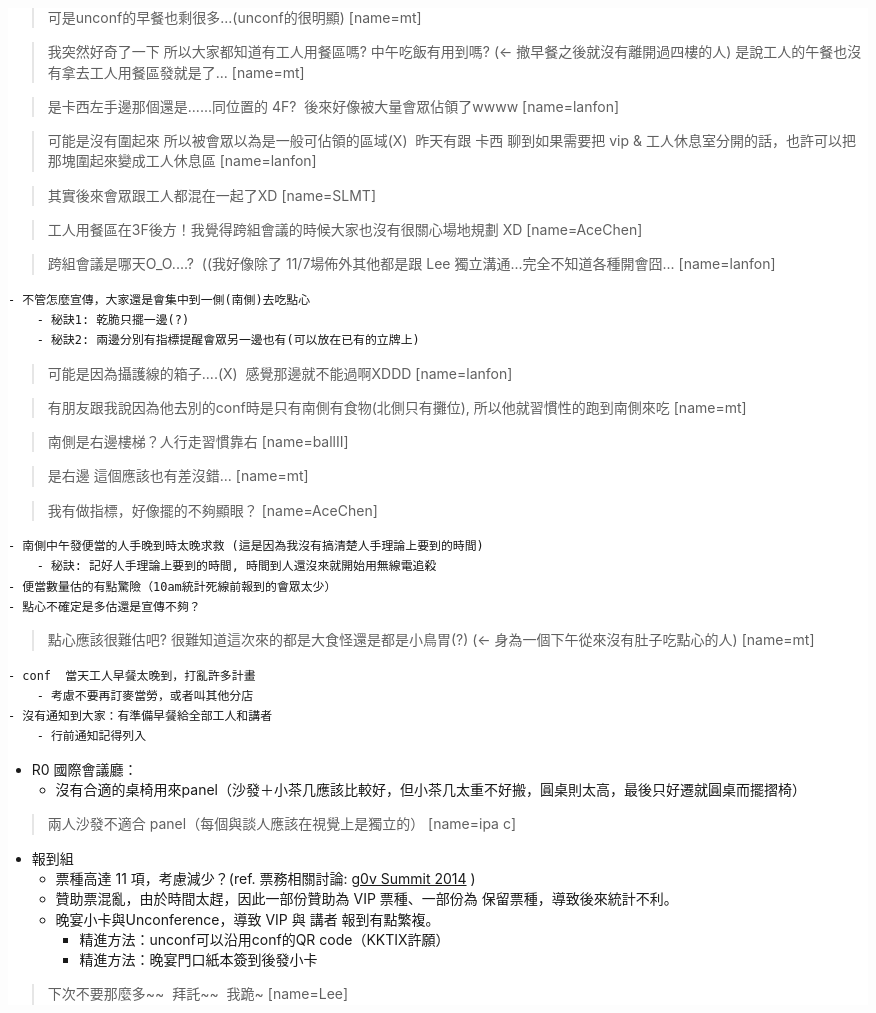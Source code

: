 > 可是unconf的早餐也剩很多...(unconf的很明顯)
> [name=mt]

> 我突然好奇了一下 所以大家都知道有工人用餐區嗎? 中午吃飯有用到嗎? (<\- 撤早餐之後就沒有離開過四樓的人) 是說工人的午餐也沒有拿去工人用餐區發就是了...
> [name=mt]

> 是卡西左手邊那個還是......同位置的 4F?  後來好像被大量會眾佔領了wwww
> [name=lanfon]

> 可能是沒有圍起來 所以被會眾以為是一般可佔領的區域(X)  昨天有跟 卡西 聊到如果需要把 vip & 工人休息室分開的話，也許可以把那塊圍起來變成工人休息區
> [name=lanfon]

> 其實後來會眾跟工人都混在一起了XD
> [name=SLMT]

> 工人用餐區在3F後方！我覺得跨組會議的時候大家也沒有很關心場地規劃 XD
> [name=AceChen]

> 跨組會議是哪天O_O....?  ((我好像除了 11/7場佈外其他都是跟 Lee 獨立溝通...完全不知道各種開會囧...
> [name=lanfon]

    - 不管怎麼宣傳，大家還是會集中到一側(南側)去吃點心
        - 秘訣1: 乾脆只擺一邊(?)
        - 秘訣2: 兩邊分別有指標提醒會眾另一邊也有(可以放在已有的立牌上)
> 可能是因為攝護線的箱子....(X)  感覺那邊就不能過啊XDDD
> [name=lanfon]

> 有朋友跟我說因為他去別的conf時是只有南側有食物(北側只有攤位), 所以他就習慣性的跑到南側來吃
> [name=mt]

> 南側是右邊樓梯？人行走習慣靠右
> [name=ballII]

> 是右邊 這個應該也有差沒錯...
> [name=mt]

> 我有做指標，好像擺的不夠顯眼？
> [name=AceChen]

    - 南側中午發便當的人手晚到時太晚求救 (這是因為我沒有搞清楚人手理論上要到的時間)
        - 秘訣: 記好人手理論上要到的時間, 時間到人還沒來就開始用無線電追殺
    - 便當數量估的有點驚險（10am統計死線前報到的會眾太少）
    - 點心不確定是多估還是宣傳不夠？
> 點心應該很難估吧? 很難知道這次來的都是大食怪還是都是小鳥胃(?) (<\- 身為一個下午從來沒有肚子吃點心的人)
> [name=mt]

    - conf  當天工人早餐太晚到，打亂許多計畫
        - 考慮不要再訂麥當勞，或者叫其他分店
    - 沒有通知到大家：有準備早餐給全部工人和講者
        - 行前通知記得列入

- R0  國際會議廳：
    - 沒有合適的桌椅用來panel（沙發＋小茶几應該比較好，但小茶几太重不好搬，圓桌則太高，最後只好遷就圓桌而擺摺椅）
> 兩人沙發不適合 panel（每個與談人應該在視覺上是獨立的）
> [name=ipa c]



- 報到組
    - 票種高達 11 項，考慮減少？(ref. 票務相關討論: [g0v Summit 2014](https://g0v.hackpad.tw/CmBQcIl14Ma) )
    - 贊助票混亂，由於時間太趕，因此一部份贊助為 VIP 票種、一部份為 保留票種，導致後來統計不利。
    - 晚宴小卡與Unconference，導致 VIP 與 講者 報到有點繁複。
        - 精進方法：unconf可以沿用conf的QR code（KKTIX許願）
        - 精進方法：晚宴門口紙本簽到後發小卡
> 下次不要那麼多~~  拜託~~  我跪~
> [name=Lee]
